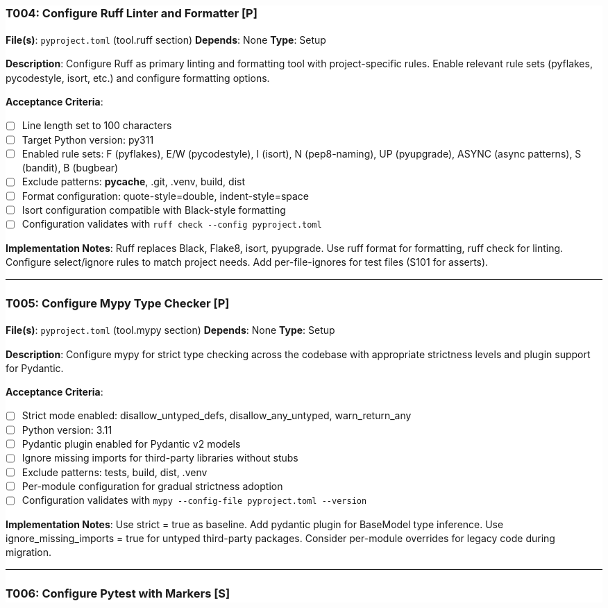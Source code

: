
### T004: Configure Ruff Linter and Formatter [P]

**File(s)**: `pyproject.toml` (tool.ruff section)
**Depends**: None
**Type**: Setup

**Description**:
Configure Ruff as primary linting and formatting tool with project-specific rules. Enable relevant rule sets (pyflakes, pycodestyle, isort, etc.) and configure formatting options.

**Acceptance Criteria**:
- [ ] Line length set to 100 characters
- [ ] Target Python version: py311
- [ ] Enabled rule sets: F (pyflakes), E/W (pycodestyle), I (isort), N (pep8-naming), UP (pyupgrade), ASYNC (async patterns), S (bandit), B (bugbear)
- [ ] Exclude patterns: __pycache__, .git, .venv, build, dist
- [ ] Format configuration: quote-style=double, indent-style=space
- [ ] Isort configuration compatible with Black-style formatting
- [ ] Configuration validates with `ruff check --config pyproject.toml`

**Implementation Notes**:
Ruff replaces Black, Flake8, isort, pyupgrade. Use ruff format for formatting, ruff check for linting. Configure select/ignore rules to match project needs. Add per-file-ignores for test files (S101 for asserts).

---

### T005: Configure Mypy Type Checker [P]

**File(s)**: `pyproject.toml` (tool.mypy section)
**Depends**: None
**Type**: Setup

**Description**:
Configure mypy for strict type checking across the codebase with appropriate strictness levels and plugin support for Pydantic.

**Acceptance Criteria**:
- [ ] Strict mode enabled: disallow_untyped_defs, disallow_any_untyped, warn_return_any
- [ ] Python version: 3.11
- [ ] Pydantic plugin enabled for Pydantic v2 models
- [ ] Ignore missing imports for third-party libraries without stubs
- [ ] Exclude patterns: tests, build, dist, .venv
- [ ] Per-module configuration for gradual strictness adoption
- [ ] Configuration validates with `mypy --config-file pyproject.toml --version`

**Implementation Notes**:
Use strict = true as baseline. Add pydantic plugin for BaseModel type inference. Use ignore_missing_imports = true for untyped third-party packages. Consider per-module overrides for legacy code during migration.

---

### T006: Configure Pytest with Markers [S]
